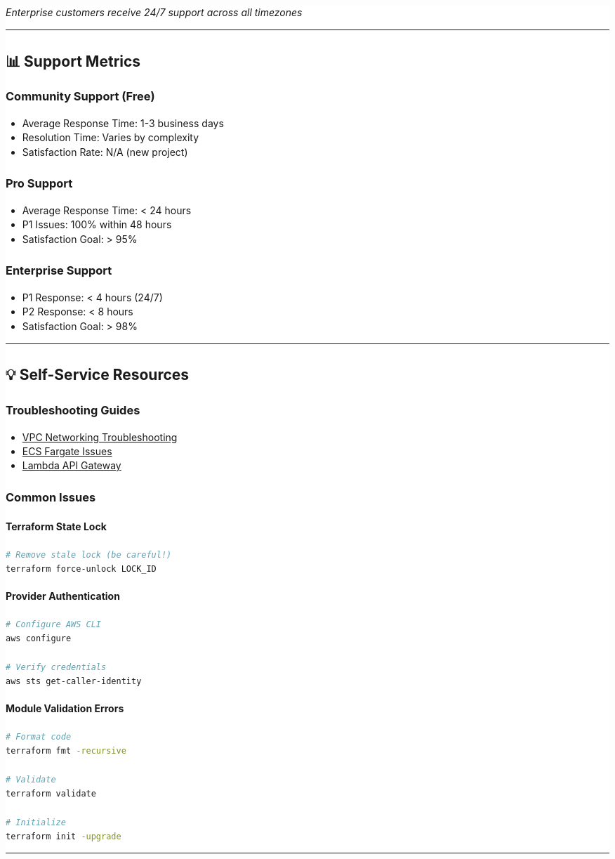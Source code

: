 *Enterprise customers receive 24/7 support across all timezones*

---

## 📊 Support Metrics

### Community Support (Free)
- Average Response Time: 1-3 business days
- Resolution Time: Varies by complexity
- Satisfaction Rate: N/A (new project)

### Pro Support
- Average Response Time: < 24 hours
- P1 Issues: 100% within 48 hours
- Satisfaction Goal: > 95%

### Enterprise Support
- P1 Response: < 4 hours (24/7)
- P2 Response: < 8 hours
- Satisfaction Goal: > 98%

---

## 💡 Self-Service Resources

### Troubleshooting Guides
- [VPC Networking Troubleshooting](networking/vpc-networking/README.md#troubleshooting)
- [ECS Fargate Issues](compute/ecs-fargate-service/README.md#troubleshooting)
- [Lambda API Gateway](compute/lambda-api-gateway/README.md#troubleshooting)

### Common Issues

#### Terraform State Lock
```bash
# Remove stale lock (be careful!)
terraform force-unlock LOCK_ID
```

#### Provider Authentication
```bash
# Configure AWS CLI
aws configure

# Verify credentials
aws sts get-caller-identity
```

#### Module Validation Errors
```bash
# Format code
terraform fmt -recursive

# Validate
terraform validate

# Initialize
terraform init -upgrade
```

---